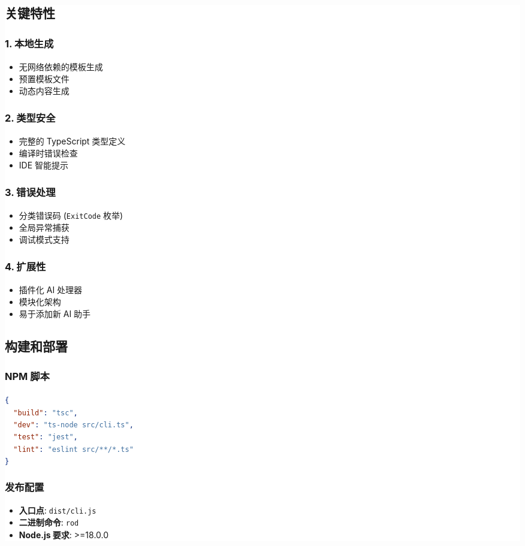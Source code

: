 ## 关键特性

### 1. 本地生成
- 无网络依赖的模板生成
- 预置模板文件
- 动态内容生成

### 2. 类型安全
- 完整的 TypeScript 类型定义
- 编译时错误检查
- IDE 智能提示

### 3. 错误处理
- 分类错误码 (`ExitCode` 枚举)
- 全局异常捕获
- 调试模式支持

### 4. 扩展性
- 插件化 AI 处理器
- 模块化架构
- 易于添加新 AI 助手

## 构建和部署

### NPM 脚本
```json
{
  "build": "tsc",
  "dev": "ts-node src/cli.ts",
  "test": "jest",
  "lint": "eslint src/**/*.ts"
}
```

### 发布配置
- **入口点**: `dist/cli.js`
- **二进制命令**: `rod`
- **Node.js 要求**: >=18.0.0